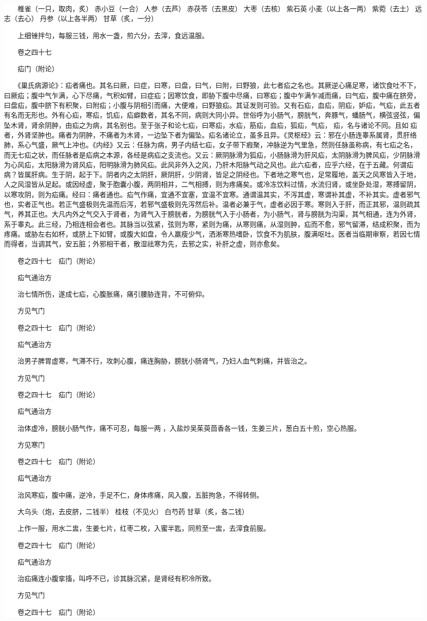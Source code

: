 　　椎雀（一只，取肉，炙） 赤小豆（一合） 人参（去芦） 赤茯苓（去黑皮） 大枣（去核） 紫石英 小麦（以上各一两） 紫菀（去土） 远志（去心） 丹参（以上各半两） 甘草（炙，一分）

　　上细锉拌匀，每服三钱，用水一盏，煎六分，去滓，食远温服。

　　卷之四十七

　　疝门（附论）

　　《巢氏病源论》：疝者痛也。其名曰厥，曰症，曰寒，曰盘，曰气，曰附，曰野狼，此七者疝之名也。其厥逆心痛足寒，诸饮食吐不下，曰厥疝；腹中气乍满，心下尽痛，气积如臂，曰症疝；因寒饮食，即胁下腹中尽痛，曰寒疝；腹中乍满乍减而痛，曰气疝，腹中痛在脐旁，曰盘疝，腹中脐下有积聚，曰附疝；小腹与阴相引而痛，大便难，曰野狼疝。其证发则可验。又有石疝，血疝，阴疝，妒疝，气疝，此五者有名而无形也。外有心疝，寒疝，饥疝，疝癖数者，其名不同，病则大同小异。世俗呼为小肠气，膀胱气，奔豚气，蟠肠气，横弦竖弦，偏坠木肾，肾余阴肿，由疝之为病，其名别也。至于张子和论七疝，曰寒疝，水疝，筋疝，血疝，狐疝，气疝， 疝，名与诸论不同。且如 疝者，外肾坚肿也。痛者为阴肿，不痛者为木肾，一边坠下者为偏坠。疝名诸论立，虽多且异。《灵枢经》云：邪在小肠连睾系属肾，贯肝络肺，系心气盛，厥气上冲也。《内经》又云：任脉为病，男子内结七疝，女子带下瘕聚，冲脉逆为气里急，然则任脉虽称病，有七疝之名，而无七疝之状，而任脉者是疝病之本源，各经是病疝之支流也。又云：厥阴脉滑为狐疝，小肠脉滑为肝风疝，太阴脉滑为脾风疝，少阴脉滑为心风疝，太阳脉滑为肾风疝，阳明脉滑为肺风疝。此风非外入之风，乃肝木阳脉气动之风也。此六疝者，应乎六经，在于五藏。何谓疝病？皆属肝病。生于阴，起于下。阴者内之太阴肝，厥阴肝，少阴肾，皆足之阴经也。下者地之寒气也，足常履地，盖天之风寒皆入于地，人之风湿皆从足起。或因经虚，聚于胞囊小腹，两阴相并，二气相搏，则为疼痛矣。或冷冻饮料过情，水流归肾，或坐卧处湿，寒搏留阴，以寒攻阴，则为疝痛。经曰：痛者通也。疝气作痛，宜通不宜塞，宜温不宜寒。通谓温其实，不泻其虚，寒谓补其虚，不补其实。虚者邪气也，实者正气也。若正气盛极则先温而后泻，若邪气盛极则先泻然后补。温者必兼于气，虚者必因于寒。寒则入于肝，而正其邪，温则疏其气，养其正也。大凡内外之气交入于肾者，为肾气入于膀胱者，为膀胱气入于小肠者，为小肠气，肾与膀胱为沟渠，其气相通，连为外肾，系于睾丸。此三经，乃相连相会者也。其脉当以弦紧，弦则为寒，紧则为痛，从寒则痛，从湿则肿，疝而不愈，邪气留滞，结成积聚，而为疼痛。或胁左右如杯，或脐上下如臂，或腹大如盘，令人羸瘦少气，洒淅寒热嗜卧，饮食不为肌肤，腹满呕吐。医者当临期审察，若因七情而得者，当调其气，安五脏；外邪相干者，散湿祛寒为先，去邪之实，补肝之虚，则亦愈矣。

　　卷之四十七　疝门（附论）

　　疝气通治方

　　治七情所伤，遂成七疝，心腹胀痛，痛引腰胁连背，不可俯仰。

　　方见气门

　　卷之四十七　疝门（附论）

　　疝气通治方

　　治男子脾胃虚寒，气滞不行，攻刺心腹，痛连胸胁，膀胱小肠肾气，乃妇人血气刺痛，并皆治之。

　　方见气门

　　卷之四十七　疝门（附论）

　　疝气通治方

　　治体虚冷，膀胱小肠气作，痛不可忍，每服一两 ，入盐炒吴茱萸茴香各一钱，生姜三片，葱白五十煎，空心热服。

　　方见寒门

　　卷之四十七　疝门（附论）

　　疝气通治方

　　治风寒疝，腹中痛，逆冷，手足不仁，身体疼痛，风入腹，五脏拘急，不得转侧。

　　大乌头（炮，去皮脐，二钱半） 桂枝（不见火） 白芍药 甘草（炙，各二钱）

　　上作一服，用水二盅，生姜七片，红枣二枚，入蜜半匙，同煎至一盅，去滓食前服。

　　卷之四十七　疝门（附论）

　　疝气通治方

　　治疝痛连小腹挛搐，叫呼不已，诊其脉沉紧，是肾经有积冷所致。

　　方见气门

　　卷之四十七　疝门（附论）
